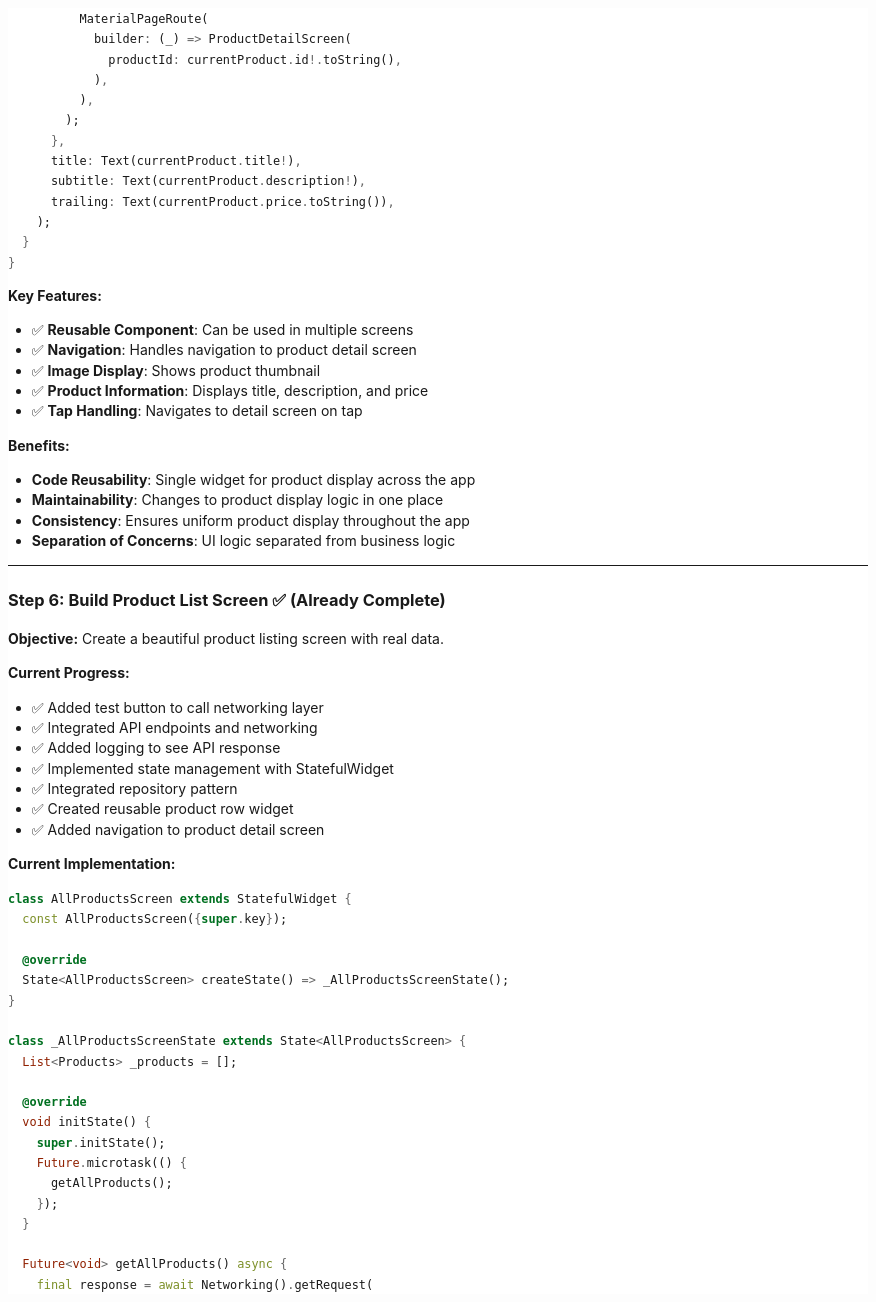 ```dart
          MaterialPageRoute(
            builder: (_) => ProductDetailScreen(
              productId: currentProduct.id!.toString(),
            ),
          ),
        );
      },
      title: Text(currentProduct.title!),
      subtitle: Text(currentProduct.description!),
      trailing: Text(currentProduct.price.toString()),
    );
  }
}
```

**Key Features:**
- ✅ **Reusable Component**: Can be used in multiple screens
- ✅ **Navigation**: Handles navigation to product detail screen
- ✅ **Image Display**: Shows product thumbnail
- ✅ **Product Information**: Displays title, description, and price
- ✅ **Tap Handling**: Navigates to detail screen on tap

**Benefits:**
- **Code Reusability**: Single widget for product display across the app
- **Maintainability**: Changes to product display logic in one place
- **Consistency**: Ensures uniform product display throughout the app
- **Separation of Concerns**: UI logic separated from business logic

---

### Step 6: Build Product List Screen ✅ (Already Complete)

**Objective:** Create a beautiful product listing screen with real data.

**Current Progress:**
- ✅ Added test button to call networking layer
- ✅ Integrated API endpoints and networking
- ✅ Added logging to see API response
- ✅ Implemented state management with StatefulWidget
- ✅ Integrated repository pattern
- ✅ Created reusable product row widget
- ✅ Added navigation to product detail screen

**Current Implementation:**
```dart
class AllProductsScreen extends StatefulWidget {
  const AllProductsScreen({super.key});

  @override
  State<AllProductsScreen> createState() => _AllProductsScreenState();
}

class _AllProductsScreenState extends State<AllProductsScreen> {
  List<Products> _products = [];

  @override
  void initState() {
    super.initState();
    Future.microtask(() {
      getAllProducts();
    });
  }

  Future<void> getAllProducts() async {
    final response = await Networking().getRequest(
```